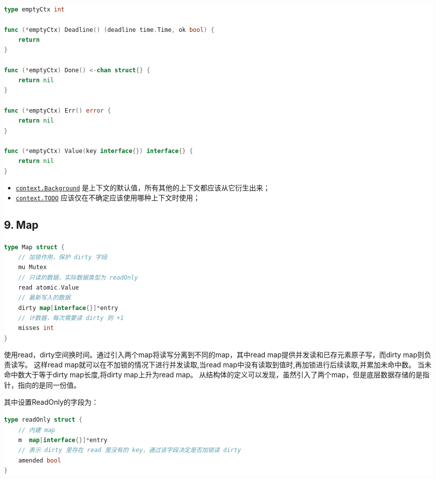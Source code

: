 ```go
type emptyCtx int

func (*emptyCtx) Deadline() (deadline time.Time, ok bool) {
    return
}

func (*emptyCtx) Done() <-chan struct{} {
    return nil
}

func (*emptyCtx) Err() error {
    return nil
}

func (*emptyCtx) Value(key interface{}) interface{} {
    return nil
}
````

- [`context.Background`](https://draveness.me/golang/tree/context.Background) 是上下文的默认值，所有其他的上下文都应该从它衍生出来；
- [`context.TODO`](https://draveness.me/golang/tree/context.TODO) 应该仅在不确定应该使用哪种上下文时使用；

## 9. Map

```go
type Map struct {
    // 加锁作用，保护 dirty 字段
    mu Mutex
    // 只读的数据，实际数据类型为 readOnly
    read atomic.Value
    // 最新写入的数据
    dirty map[interface{}]*entry
    // 计数器，每次需要读 dirty 则 +1
    misses int
}

```

使用read，dirty空间换时间。通过引入两个map将读写分离到不同的map，其中read map提供并发读和已存元素原子写，而dirty map则负责读写。
这样read map就可以在不加锁的情况下进行并发读取,当read map中没有读取到值时,再加锁进行后续读取,并累加未命中数。
当未命中数大于等于dirty map长度,将dirty map上升为read map。
从结构体的定义可以发现，虽然引入了两个map，但是底层数据存储的是指针，指向的是同一份值。

其中设置ReadOnly的字段为：

```go
type readOnly struct {
    // 内建 map
    m  map[interface{}]*entry
    // 表示 dirty 里存在 read 里没有的 key，通过该字段决定是否加锁读 dirty
    amended bool
}
```
